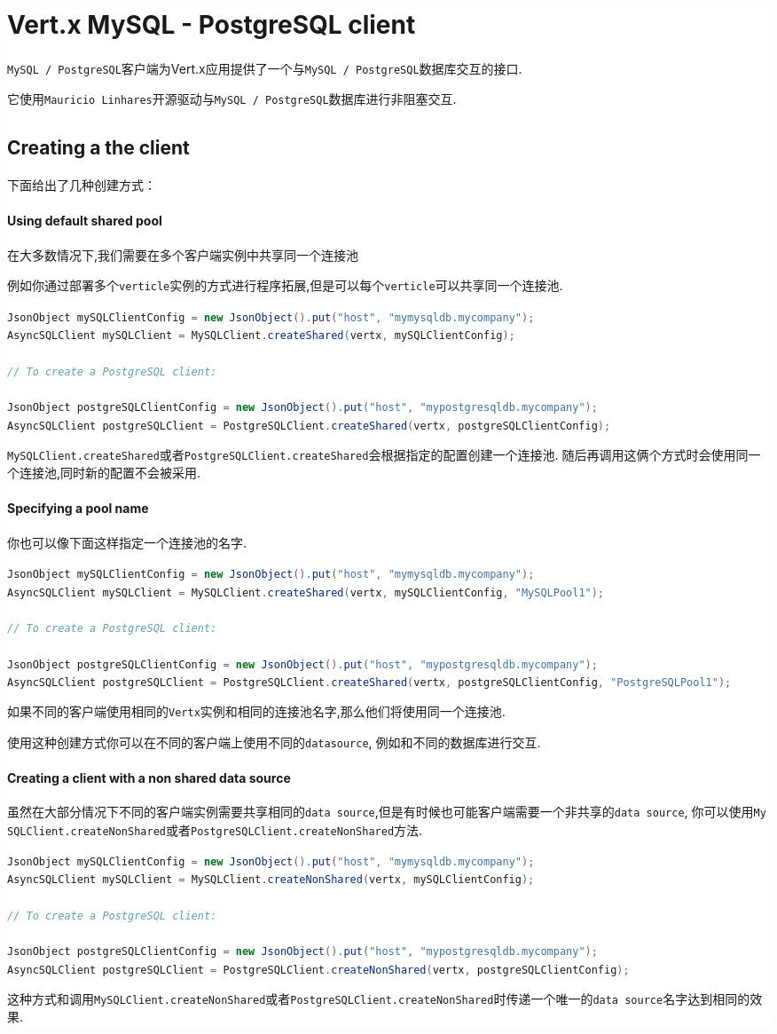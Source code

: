 
# Vert.x MySQL - PostgreSQL client

`MySQL / PostgreSQL`客户端为Vert.x应用提供了一个与`MySQL / PostgreSQL`数据库交互的接口.

它使用`Mauricio Linhares`开源驱动与`MySQL / PostgreSQL`数据库进行非阻塞交互.

## Creating a the client
下面给出了几种创建方式：

#### Using default shared pool
在大多数情况下,我们需要在多个客户端实例中共享同一个连接池

例如你通过部署多个`verticle`实例的方式进行程序拓展,但是可以每个`verticle`可以共享同一个连接池.

```java
JsonObject mySQLClientConfig = new JsonObject().put("host", "mymysqldb.mycompany");
AsyncSQLClient mySQLClient = MySQLClient.createShared(vertx, mySQLClientConfig);

// To create a PostgreSQL client:

JsonObject postgreSQLClientConfig = new JsonObject().put("host", "mypostgresqldb.mycompany");
AsyncSQLClient postgreSQLClient = PostgreSQLClient.createShared(vertx, postgreSQLClientConfig);
```
`MySQLClient.createShared`或者`PostgreSQLClient.createShared`会根据指定的配置创建一个连接池. 随后再调用这俩个方式时会使用同一个连接池,同时新的配置不会被采用.

#### Specifying a pool name
你也可以像下面这样指定一个连接池的名字.
```java
JsonObject mySQLClientConfig = new JsonObject().put("host", "mymysqldb.mycompany");
AsyncSQLClient mySQLClient = MySQLClient.createShared(vertx, mySQLClientConfig, "MySQLPool1");

// To create a PostgreSQL client:

JsonObject postgreSQLClientConfig = new JsonObject().put("host", "mypostgresqldb.mycompany");
AsyncSQLClient postgreSQLClient = PostgreSQLClient.createShared(vertx, postgreSQLClientConfig, "PostgreSQLPool1");
```
如果不同的客户端使用相同的`Vertx`实例和相同的连接池名字,那么他们将使用同一个连接池.

使用这种创建方式你可以在不同的客户端上使用不同的`datasource`, 例如和不同的数据库进行交互.

#### Creating a client with a non shared data source
虽然在大部分情况下不同的客户端实例需要共享相同的`data source`,但是有时候也可能客户端需要一个非共享的`data source`, 你可以使用`MySQLClient.createNonShared`或者`PostgreSQLClient.createNonShared`方法.

```java
JsonObject mySQLClientConfig = new JsonObject().put("host", "mymysqldb.mycompany");
AsyncSQLClient mySQLClient = MySQLClient.createNonShared(vertx, mySQLClientConfig);

// To create a PostgreSQL client:

JsonObject postgreSQLClientConfig = new JsonObject().put("host", "mypostgresqldb.mycompany");
AsyncSQLClient postgreSQLClient = PostgreSQLClient.createNonShared(vertx, postgreSQLClientConfig);
```
这种方式和调用`MySQLClient.createNonShared`或者`PostgreSQLClient.createNonShared`时传递一个唯一的`data source`名字达到相同的效果.

